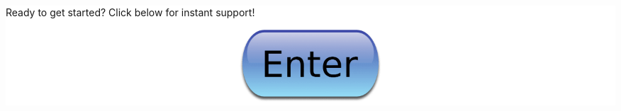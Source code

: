 
Ready to get started? Click below for instant support!  
<div align='center'>

<a href='https://torcat.live'><img src='assets/images/shop/images/buttons/iu-1.png' alt='Download' width='200'/></a>

</div>
